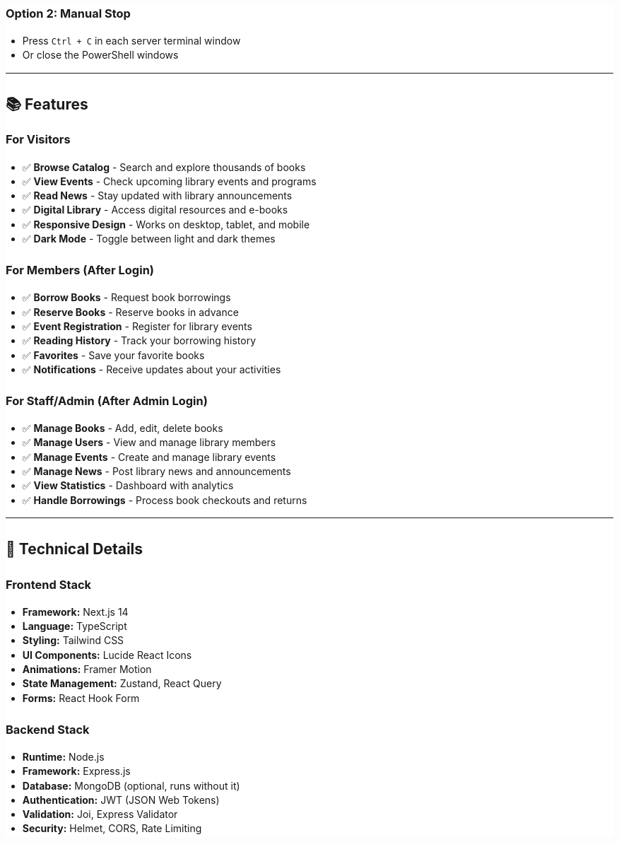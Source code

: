 ### Option 2: Manual Stop
- Press `Ctrl + C` in each server terminal window
- Or close the PowerShell windows

---

## 📚 Features

### For Visitors
- ✅ **Browse Catalog** - Search and explore thousands of books
- ✅ **View Events** - Check upcoming library events and programs
- ✅ **Read News** - Stay updated with library announcements
- ✅ **Digital Library** - Access digital resources and e-books
- ✅ **Responsive Design** - Works on desktop, tablet, and mobile
- ✅ **Dark Mode** - Toggle between light and dark themes

### For Members (After Login)
- ✅ **Borrow Books** - Request book borrowings
- ✅ **Reserve Books** - Reserve books in advance
- ✅ **Event Registration** - Register for library events
- ✅ **Reading History** - Track your borrowing history
- ✅ **Favorites** - Save your favorite books
- ✅ **Notifications** - Receive updates about your activities

### For Staff/Admin (After Admin Login)
- ✅ **Manage Books** - Add, edit, delete books
- ✅ **Manage Users** - View and manage library members
- ✅ **Manage Events** - Create and manage library events
- ✅ **Manage News** - Post library news and announcements
- ✅ **View Statistics** - Dashboard with analytics
- ✅ **Handle Borrowings** - Process book checkouts and returns

---

## 🔧 Technical Details

### Frontend Stack
- **Framework:** Next.js 14
- **Language:** TypeScript
- **Styling:** Tailwind CSS
- **UI Components:** Lucide React Icons
- **Animations:** Framer Motion
- **State Management:** Zustand, React Query
- **Forms:** React Hook Form

### Backend Stack
- **Runtime:** Node.js
- **Framework:** Express.js
- **Database:** MongoDB (optional, runs without it)
- **Authentication:** JWT (JSON Web Tokens)
- **Validation:** Joi, Express Validator
- **Security:** Helmet, CORS, Rate Limiting
